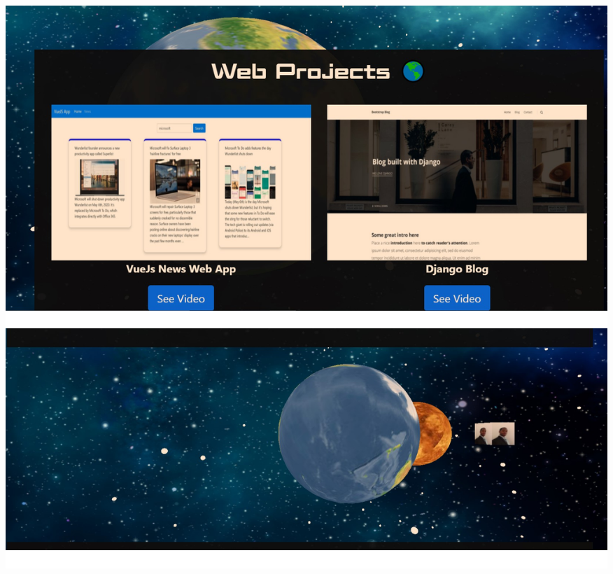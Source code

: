   <img src="image/space_3.jpg" width="100%">
  &nbsp;&nbsp;
  <img src="image/space_4.jpg" width="100%">
  &nbsp;&nbsp;
